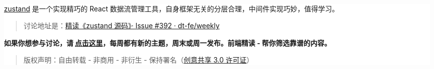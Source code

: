 [zustand](https://link.juejin.cn?target=https%3A%2F%2Fgithub.com%2Fpmndrs%2Fzustand "https://github.com/pmndrs/zustand") 是一个实现精巧的 React 数据流管理工具，自身框架无关的分层合理，中间件实现巧妙，值得学习。

> 讨论地址是：[精读《zustand 源码》· Issue #392 · dt-fe/weekly](https://link.juejin.cn?target=https%3A%2F%2Fgithub.com%2Fdt-fe%2Fweekly%2Fissues%2F392 "https://github.com/dt-fe/weekly/issues/392")

**如果你想参与讨论，请 [点击这里](https://link.juejin.cn?target=https%3A%2F%2Fgithub.com%2Fdt-fe%2Fweekly "https://github.com/dt-fe/weekly")，每周都有新的主题，周末或周一发布。前端精读 - 帮你筛选靠谱的内容。**

> 版权声明：自由转载 - 非商用 - 非衍生 - 保持署名（[创意共享 3.0 许可证](https://link.juejin.cn?target=https%3A%2F%2Fcreativecommons.org%2Flicenses%2Fby-nc-nd%2F3.0%2Fdeed.zh "https://creativecommons.org/licenses/by-nc-nd/3.0/deed.zh")）